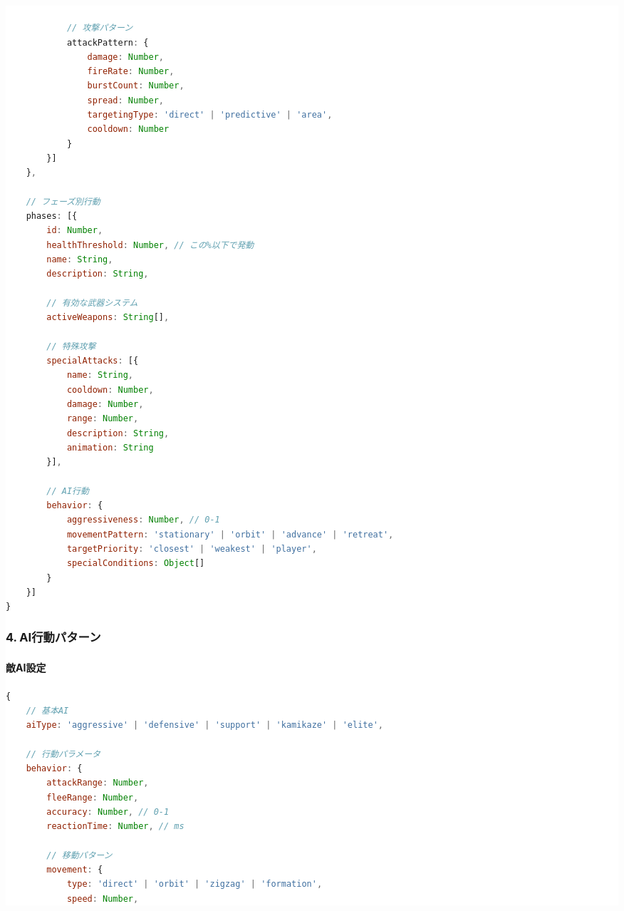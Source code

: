 ```javascript
            
            // 攻撃パターン
            attackPattern: {
                damage: Number,
                fireRate: Number,
                burstCount: Number,
                spread: Number,
                targetingType: 'direct' | 'predictive' | 'area',
                cooldown: Number
            }
        }]
    },
    
    // フェーズ別行動
    phases: [{
        id: Number,
        healthThreshold: Number, // この%以下で発動
        name: String,
        description: String,
        
        // 有効な武器システム
        activeWeapons: String[],
        
        // 特殊攻撃
        specialAttacks: [{
            name: String,
            cooldown: Number,
            damage: Number,
            range: Number,
            description: String,
            animation: String
        }],
        
        // AI行動
        behavior: {
            aggressiveness: Number, // 0-1
            movementPattern: 'stationary' | 'orbit' | 'advance' | 'retreat',
            targetPriority: 'closest' | 'weakest' | 'player',
            specialConditions: Object[]
        }
    }]
}
```

### 4. AI行動パターン

#### 敵AI設定
```javascript
{
    // 基本AI
    aiType: 'aggressive' | 'defensive' | 'support' | 'kamikaze' | 'elite',
    
    // 行動パラメータ
    behavior: {
        attackRange: Number,
        fleeRange: Number,
        accuracy: Number, // 0-1
        reactionTime: Number, // ms
        
        // 移動パターン
        movement: {
            type: 'direct' | 'orbit' | 'zigzag' | 'formation',
            speed: Number,
```
